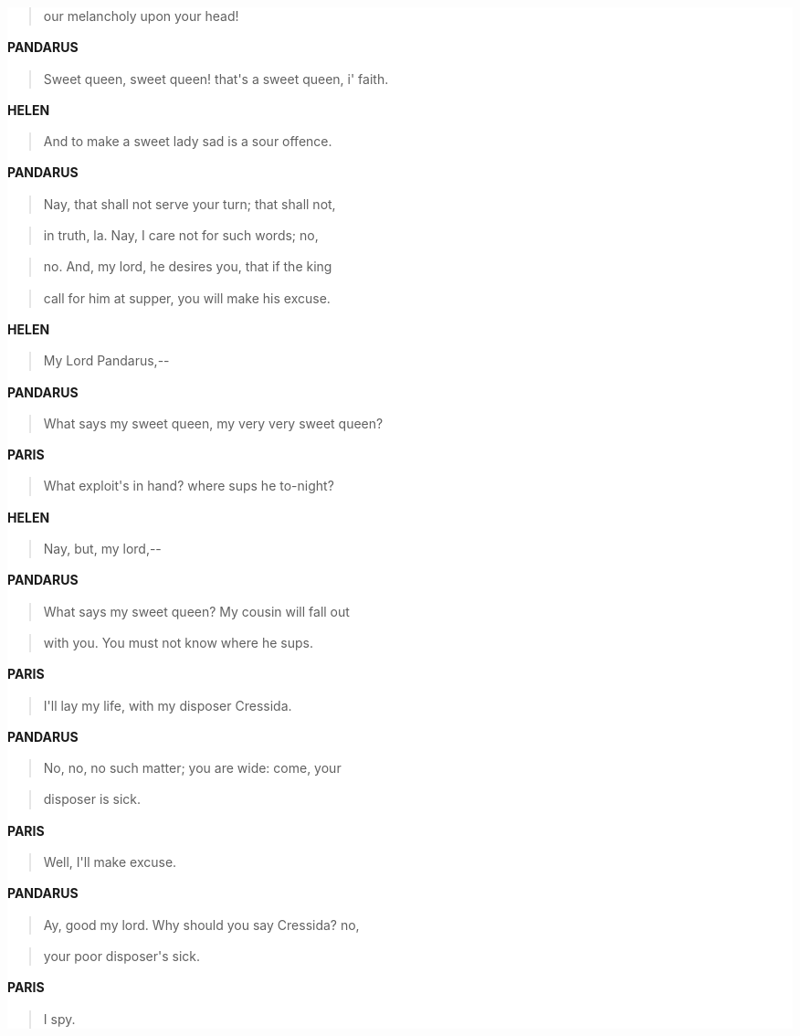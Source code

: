 > our melancholy upon your head!  

**PANDARUS**

> Sweet queen, sweet queen! that's a sweet queen, i' faith.  

**HELEN**

> And to make a sweet lady sad is a sour offence.  

**PANDARUS**

> Nay, that shall not serve your turn; that shall not,  

> in truth, la. Nay, I care not for such words; no,  

> no. And, my lord, he desires you, that if the king  

> call for him at supper, you will make his excuse.  

**HELEN**

> My Lord Pandarus,--  

**PANDARUS**

> What says my sweet queen, my very very sweet queen?  

**PARIS**

> What exploit's in hand? where sups he to-night?  

**HELEN**

> Nay, but, my lord,--  

**PANDARUS**

> What says my sweet queen? My cousin will fall out  

> with you. You must not know where he sups.  

**PARIS**

> I'll lay my life, with my disposer Cressida.  

**PANDARUS**

> No, no, no such matter; you are wide: come, your  

> disposer is sick.  

**PARIS**

> Well, I'll make excuse.  

**PANDARUS**

> Ay, good my lord. Why should you say Cressida? no,  

> your poor disposer's sick.  

**PARIS**

> I spy.  
